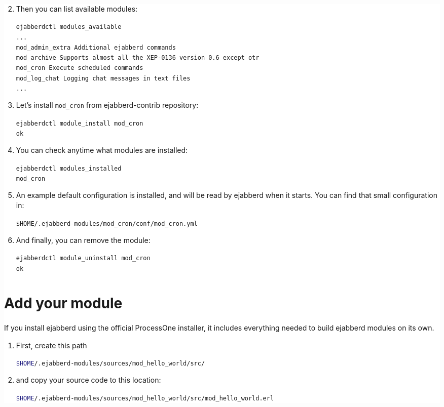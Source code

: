 2. Then you can list available modules:

    ~~~ bash
    ejabberdctl modules_available
    ...
    mod_admin_extra Additional ejabberd commands
    mod_archive Supports almost all the XEP-0136 version 0.6 except otr
    mod_cron Execute scheduled commands
    mod_log_chat Logging chat messages in text files
    ...
    ~~~

3. Let’s install `mod_cron` from ejabberd-contrib repository:

    ~~~ bash
    ejabberdctl module_install mod_cron
    ok
    ~~~

4. You can check anytime what modules are installed:

    ~~~ bash
    ejabberdctl modules_installed
    mod_cron
    ~~~

5. An example default configuration is installed, and will be read by ejabberd
    when it starts. You can find that small configuration in:

    ~~~
    $HOME/.ejabberd-modules/mod_cron/conf/mod_cron.yml
    ~~~

6. And finally, you can remove the module:

    ~~~ bash
    ejabberdctl module_uninstall mod_cron
    ok
    ~~~

# Add your module

If you install ejabberd using the official ProcessOne installer,
it includes everything needed to build ejabberd modules on its own.

1. First, create this path

    ~~~ bash
    $HOME/.ejabberd-modules/sources/mod_hello_world/src/
    ~~~

2. and copy your source code to this location:

    ~~~ bash
    $HOME/.ejabberd-modules/sources/mod_hello_world/src/mod_hello_world.erl
    ~~~
